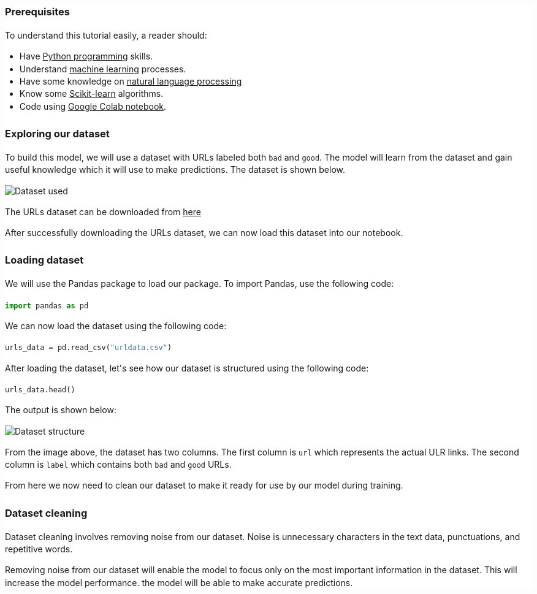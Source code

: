 ### Prerequisites

To understand this tutorial easily, a reader should:

- Have [Python programming](/engineering-education/python-projects-for-beginners/) skills.
- Understand [machine learning](/engineering-education/house-price-prediction/) processes.
- Have some knowledge on [natural language processing](/engineering-education/nlp-based-detection-model-using-neattext-and-scikit-learn)
- Know some [Scikit-learn](https://scikit-learn.org/stable/) algorithms.
- Code using [Google Colab notebook](https://research.google.com/).

### Exploring our dataset

To build this model, we will use a dataset with URLs labeled both `bad` and `good`. The model will learn from the dataset and gain useful knowledge which it will use to make predictions. The dataset is shown below.

![Dataset used](/engineering-education/detecting-malicious-url-using-machine-learning/dataset-used.jpg)

The URLs dataset can be downloaded from [here](https://drive.google.com/file/d/18QthCgAj-ENJ1U7ky0f6HWtpXXFgp0eO/view?usp=sharing)

After successfully downloading the URLs dataset, we can now load this dataset into our notebook.

### Loading dataset

We will use the Pandas package to load our package. To import Pandas, use the following code:

```python
import pandas as pd
```
We can now load the dataset using the following code:

```python
urls_data = pd.read_csv("urldata.csv")
```
After loading the dataset, let's see how our dataset is structured using the following code:

```python
urls_data.head()
```
The output is shown below:

![Dataset structure](/engineering-education/detecting-malicious-url-using-machine-learning/dataset-structure.jpg)

From the image above, the dataset has two columns. The first column is `url` which represents the actual ULR links. The second column is `label` which contains both `bad` and `good` URLs.

From here we now need to clean our dataset to make it ready for use by our model during training.
### Dataset cleaning

Dataset cleaning involves removing noise from our dataset. Noise is unnecessary characters in the text data, punctuations, and repetitive words. 

Removing noise from our dataset will enable the model to focus only on the most important information in the dataset. This will increase the model performance. the model will be able to make accurate predictions.
